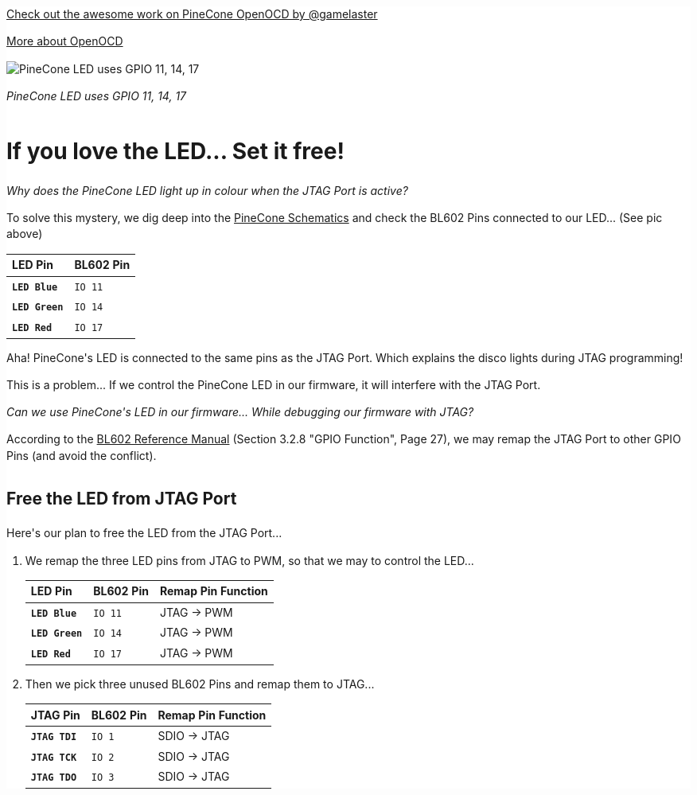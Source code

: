 [Check out the awesome work on PineCone OpenOCD by @gamelaster](https://twitter.com/gamelaster/status/1335997851151835140?s=20)

[More about OpenOCD](http://openocd.org/doc/html/index.html)

![PineCone LED uses GPIO 11, 14, 17](https://lupyuen.github.io/images/pinecone-led.png)

_PineCone LED uses GPIO 11, 14, 17_

# If you love the LED... Set it free!

_Why does the PineCone LED light up in colour when the JTAG Port is active?_

To solve this mystery, we dig deep into the [PineCone Schematics](https://github.com/pine64/bl602-docs/blob/main/mirrored/Pine64%20BL602%20EVB%20Schematic%20ver%201.1.pdf) and check the BL602 Pins connected to our LED... (See pic above)

| LED Pin | BL602 Pin |
|:---|:---|
| __`LED Blue`__  | `IO 11` |
| __`LED Green`__ | `IO 14` |
| __`LED Red`__   | `IO 17` |

Aha! PineCone's LED is connected to the same pins as the JTAG Port. Which explains the disco lights during JTAG programming!

This is a problem... If we control the PineCone LED in our firmware, it will interfere with the JTAG Port.

_Can we use PineCone's LED in our firmware... While debugging our firmware with JTAG?_

According to the [BL602 Reference Manual](https://github.com/bouffalolab/bl_docs/blob/main/BL602_RM/en/BL602_BL604_RM_1.2_en.pdf) (Section 3.2.8 "GPIO Function", Page 27), we may remap the JTAG Port to other GPIO Pins (and avoid the conflict).

##  Free the LED from JTAG Port

Here's our plan to free the LED from the JTAG Port...

1.  We remap the three LED pins from JTAG to PWM, so that we may to control the LED...

    | LED Pin | BL602 Pin | Remap Pin Function |
    |:---|:---|:---|
    | __`LED Blue`__  | `IO 11` | JTAG → PWM
    | __`LED Green`__ | `IO 14` | JTAG → PWM
    | __`LED Red`__   | `IO 17` | JTAG → PWM

1.  Then we pick three unused BL602 Pins and remap them to JTAG...

    | JTAG Pin | BL602 Pin | Remap Pin Function |
    |:---|:---|:---|
    | __`JTAG TDI`__  | `IO 1` | SDIO → JTAG
    | __`JTAG TCK`__ | `IO 2` | SDIO → JTAG
    | __`JTAG TDO`__   | `IO 3` | SDIO → JTAG
